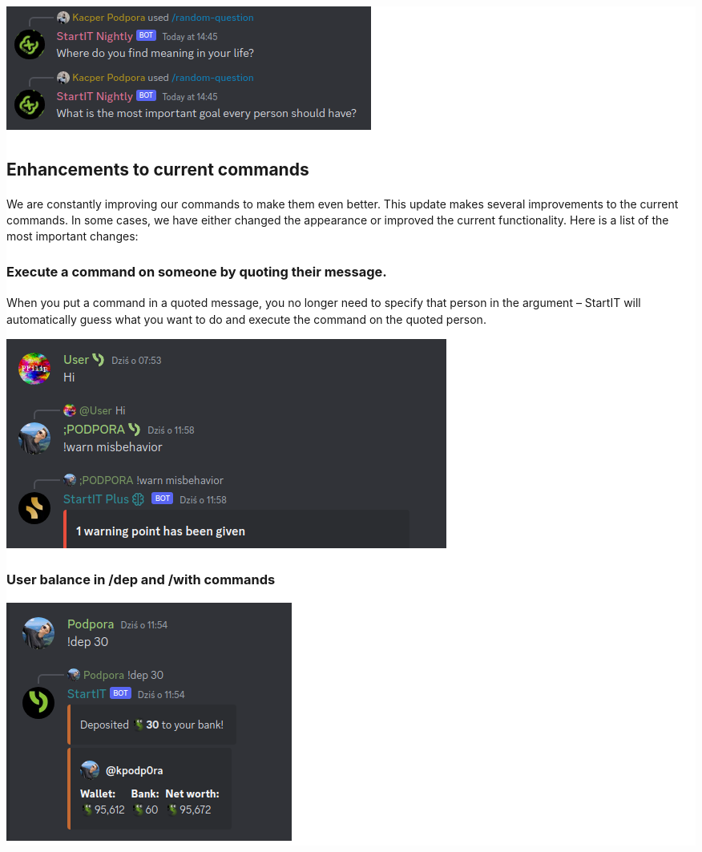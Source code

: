 ![](../assets/mar16-question-en.png)

## Enhancements to current commands

We are constantly improving our commands to make them even better. This update makes several improvements to the current
commands. In some cases, we have either changed the appearance or improved the current functionality. Here is a list 
of the most important changes:

### Execute a command on someone by quoting their message.

When you put a command in a quoted message, you no longer need to specify that person in the argument – StartIT will 
automatically guess what you want to do and execute the command on the quoted person.

![](../assets/mar16-quotearg-en.png)

### User balance in /dep and /with commands

![](../assets/mar16-depwith-en.png)
